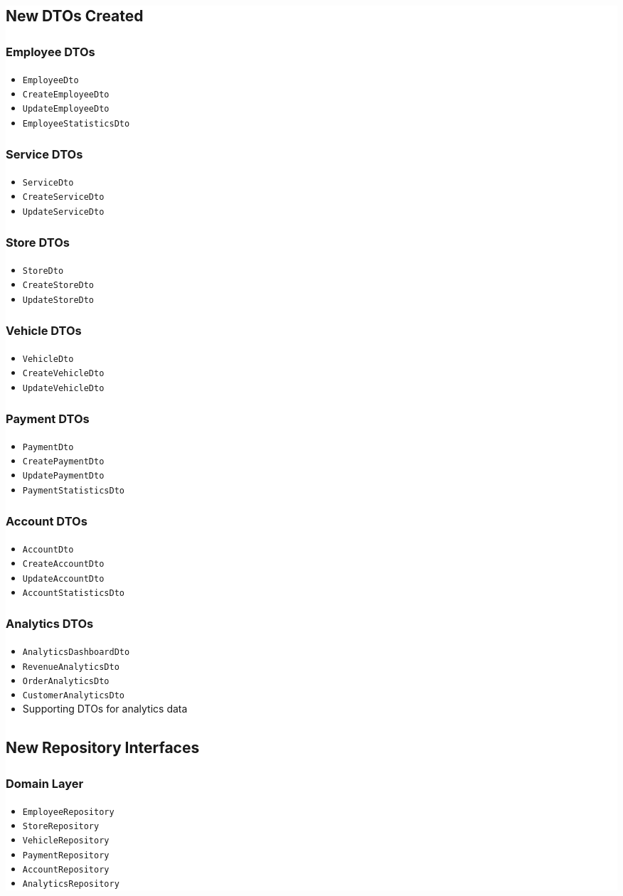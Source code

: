 ## New DTOs Created

### Employee DTOs
- `EmployeeDto`
- `CreateEmployeeDto`
- `UpdateEmployeeDto`
- `EmployeeStatisticsDto`

### Service DTOs
- `ServiceDto`
- `CreateServiceDto`
- `UpdateServiceDto`

### Store DTOs
- `StoreDto`
- `CreateStoreDto`
- `UpdateStoreDto`

### Vehicle DTOs
- `VehicleDto`
- `CreateVehicleDto`
- `UpdateVehicleDto`

### Payment DTOs
- `PaymentDto`
- `CreatePaymentDto`
- `UpdatePaymentDto`
- `PaymentStatisticsDto`

### Account DTOs
- `AccountDto`
- `CreateAccountDto`
- `UpdateAccountDto`
- `AccountStatisticsDto`

### Analytics DTOs
- `AnalyticsDashboardDto`
- `RevenueAnalyticsDto`
- `OrderAnalyticsDto`
- `CustomerAnalyticsDto`
- Supporting DTOs for analytics data

## New Repository Interfaces

### Domain Layer
- `EmployeeRepository`
- `StoreRepository`
- `VehicleRepository`
- `PaymentRepository`
- `AccountRepository`
- `AnalyticsRepository`
